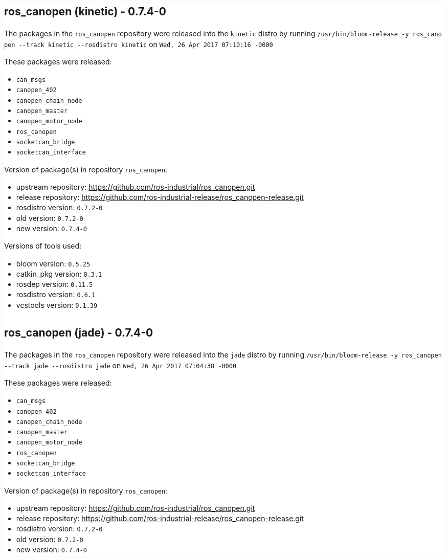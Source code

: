 
## ros_canopen (kinetic) - 0.7.4-0

The packages in the `ros_canopen` repository were released into the `kinetic` distro by running `/usr/bin/bloom-release -y ros_canopen --track kinetic --rosdistro kinetic` on `Wed, 26 Apr 2017 07:10:16 -0000`

These packages were released:
- `can_msgs`
- `canopen_402`
- `canopen_chain_node`
- `canopen_master`
- `canopen_motor_node`
- `ros_canopen`
- `socketcan_bridge`
- `socketcan_interface`

Version of package(s) in repository `ros_canopen`:

- upstream repository: https://github.com/ros-industrial/ros_canopen.git
- release repository: https://github.com/ros-industrial-release/ros_canopen-release.git
- rosdistro version: `0.7.2-0`
- old version: `0.7.2-0`
- new version: `0.7.4-0`

Versions of tools used:

- bloom version: `0.5.25`
- catkin_pkg version: `0.3.1`
- rosdep version: `0.11.5`
- rosdistro version: `0.6.1`
- vcstools version: `0.1.39`


## ros_canopen (jade) - 0.7.4-0

The packages in the `ros_canopen` repository were released into the `jade` distro by running `/usr/bin/bloom-release -y ros_canopen --track jade --rosdistro jade` on `Wed, 26 Apr 2017 07:04:38 -0000`

These packages were released:
- `can_msgs`
- `canopen_402`
- `canopen_chain_node`
- `canopen_master`
- `canopen_motor_node`
- `ros_canopen`
- `socketcan_bridge`
- `socketcan_interface`

Version of package(s) in repository `ros_canopen`:

- upstream repository: https://github.com/ros-industrial/ros_canopen.git
- release repository: https://github.com/ros-industrial-release/ros_canopen-release.git
- rosdistro version: `0.7.2-0`
- old version: `0.7.2-0`
- new version: `0.7.4-0`
